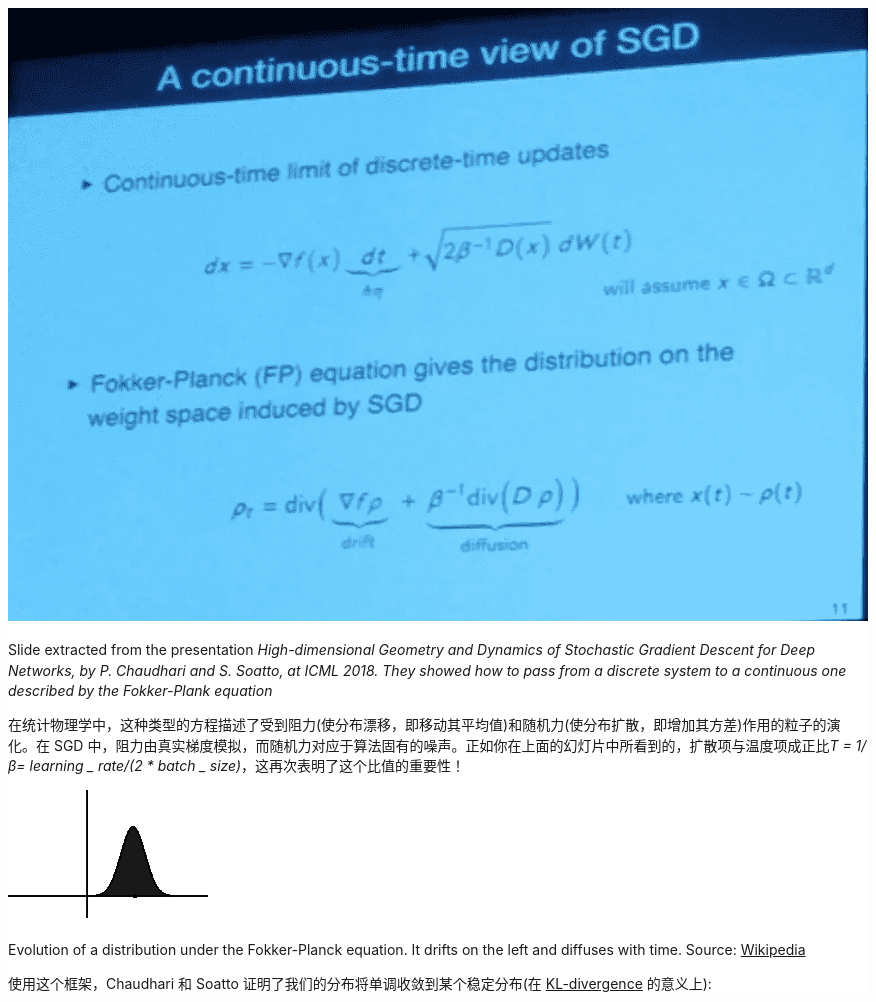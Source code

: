 ![](img/500ad09a1c52c0ba03ae64c499fd1aa9.png)

Slide extracted from the presentation *High-dimensional Geometry and Dynamics of Stochastic Gradient Descent for Deep Networks, by P. Chaudhari and S. Soatto, at ICML 2018\. They showed how to pass from a discrete system to a continuous one described by the Fokker-Plank equation*

在统计物理学中，这种类型的方程描述了受到阻力(使分布漂移，即移动其平均值)和随机力(使分布扩散，即增加其方差)作用的粒子的演化。在 SGD 中，阻力由真实梯度模拟，而随机力对应于算法固有的噪声。正如你在上面的幻灯片中所看到的，扩散项与温度项成正比*T = 1/β= learning _ rate/(2 * batch _ size)*，这再次表明了这个比值的重要性！

![](img/f61c22880025321ccc383d771b84d207.png)

Evolution of a distribution under the Fokker-Planck equation. It drifts on the left and diffuses with time. Source: [Wikipedia](https://en.wikipedia.org/wiki/Fokker%E2%80%93Planck_equation)

使用这个框架，Chaudhari 和 Soatto 证明了我们的分布将单调收敛到某个稳定分布(在 [KL-divergence](https://en.wikipedia.org/wiki/Kullback%E2%80%93Leibler_divergence) 的意义上):
